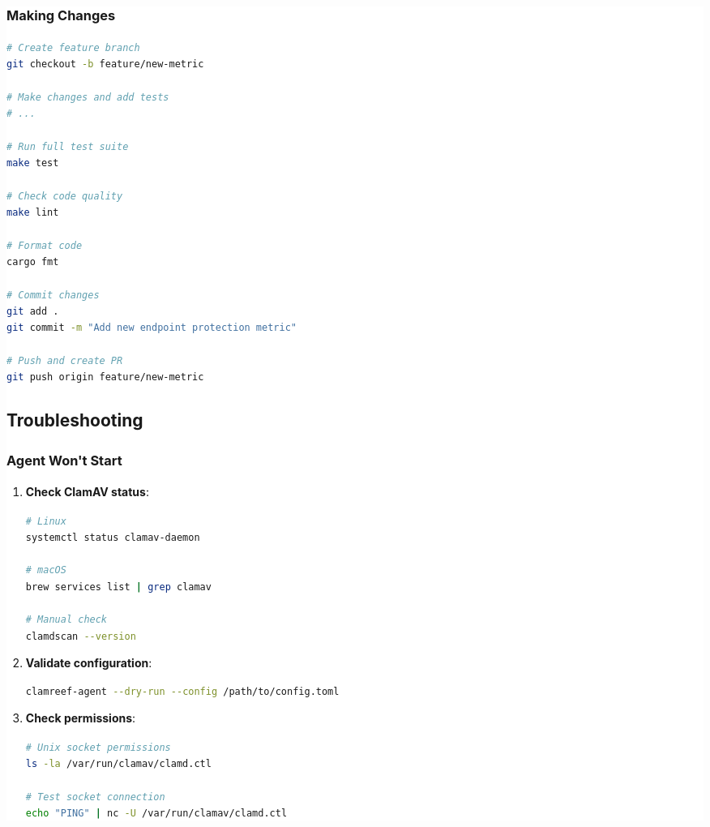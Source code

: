 ### Making Changes

```bash
# Create feature branch
git checkout -b feature/new-metric

# Make changes and add tests
# ...

# Run full test suite
make test

# Check code quality
make lint

# Format code
cargo fmt

# Commit changes
git add .
git commit -m "Add new endpoint protection metric"

# Push and create PR
git push origin feature/new-metric
```

## Troubleshooting

### Agent Won't Start

1. **Check ClamAV status**:
   ```bash
   # Linux
   systemctl status clamav-daemon

   # macOS
   brew services list | grep clamav

   # Manual check
   clamdscan --version
   ```

2. **Validate configuration**:
   ```bash
   clamreef-agent --dry-run --config /path/to/config.toml
   ```

3. **Check permissions**:
   ```bash
   # Unix socket permissions
   ls -la /var/run/clamav/clamd.ctl

   # Test socket connection
   echo "PING" | nc -U /var/run/clamav/clamd.ctl
   ```
